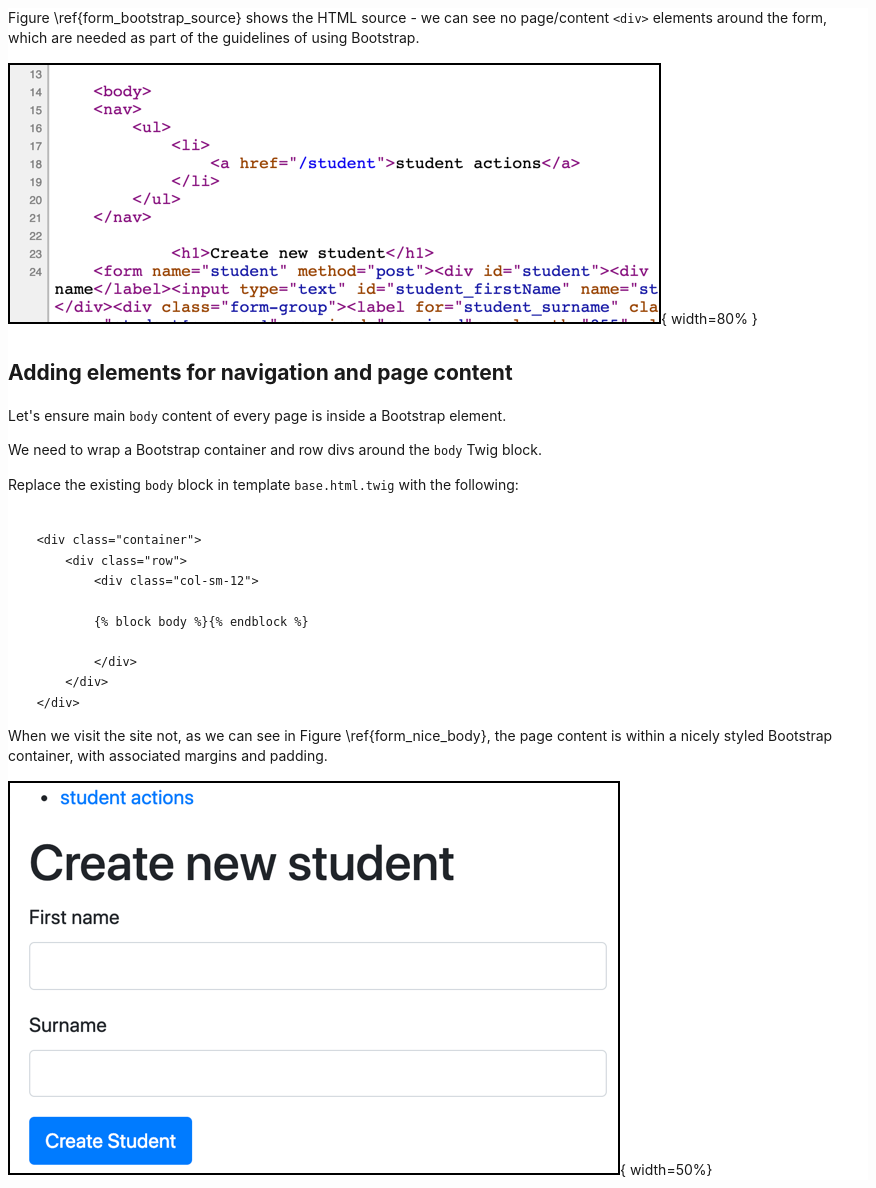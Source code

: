 Figure \ref{form_bootstrap_source} shows the HTML source - we can see no page/content `<div>` elements around the form, which are needed as part of the guidelines of using Bootstrap.

![Basic HTML source of generated form. \label{form_bootstrap_source}](./03_figures/part03/21_bootstrap_form_source.png){ width=80% }


## Adding elements for navigation and page content

Let's ensure main `body` content of every page is inside a Bootstrap element.

We need to wrap a Bootstrap container and row divs around the `body` Twig block.

Replace the existing `body` block in template `base.html.twig` with the following:

```twig

    <div class="container">
        <div class="row">
            <div class="col-sm-12">

            {% block body %}{% endblock %}

            </div>
        </div>
    </div>
```

When we visit the site not, as we can see in Figure \ref{form_nice_body}, the page content is within a nicely styled Bootstrap container, with associated margins and padding.

![Form in nicely spaces HTML body. \label{form_nice_body}](./03_figures/part03/22_bootstrap_body.png){ width=50%}
